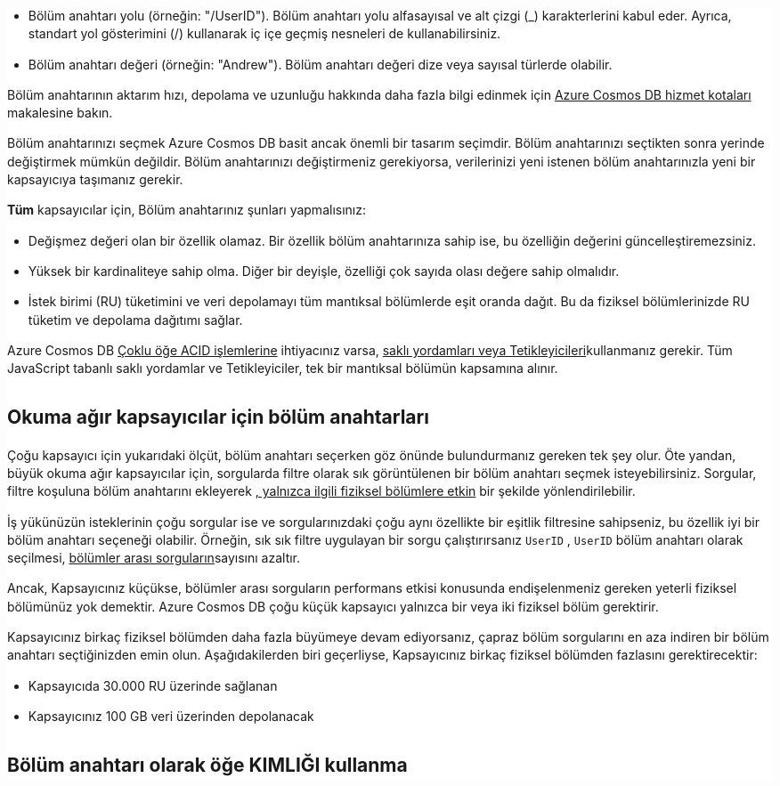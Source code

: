 * Bölüm anahtarı yolu (örneğin: "/UserID"). Bölüm anahtarı yolu alfasayısal ve alt çizgi (_) karakterlerini kabul eder. Ayrıca, standart yol gösterimini (/) kullanarak iç içe geçmiş nesneleri de kullanabilirsiniz.

* Bölüm anahtarı değeri (örneğin: "Andrew"). Bölüm anahtarı değeri dize veya sayısal türlerde olabilir.

Bölüm anahtarının aktarım hızı, depolama ve uzunluğu hakkında daha fazla bilgi edinmek için [Azure Cosmos DB hizmet kotaları](concepts-limits.md) makalesine bakın.

Bölüm anahtarınızı seçmek Azure Cosmos DB basit ancak önemli bir tasarım seçimdir. Bölüm anahtarınızı seçtikten sonra yerinde değiştirmek mümkün değildir. Bölüm anahtarınızı değiştirmeniz gerekiyorsa, verilerinizi yeni istenen bölüm anahtarınızla yeni bir kapsayıcıya taşımanız gerekir.

**Tüm** kapsayıcılar için, Bölüm anahtarınız şunları yapmalısınız:

* Değişmez değeri olan bir özellik olamaz. Bir özellik bölüm anahtarınıza sahip ise, bu özelliğin değerini güncelleştiremezsiniz.

* Yüksek bir kardinaliteye sahip olma. Diğer bir deyişle, özelliği çok sayıda olası değere sahip olmalıdır.

* İstek birimi (RU) tüketimini ve veri depolamayı tüm mantıksal bölümlerde eşit oranda dağıt. Bu da fiziksel bölümlerinizde RU tüketim ve depolama dağıtımı sağlar.

Azure Cosmos DB [Çoklu öğe ACID işlemlerine](database-transactions-optimistic-concurrency.md#multi-item-transactions) ihtiyacınız varsa, [saklı yordamları veya Tetikleyicileri](how-to-write-stored-procedures-triggers-udfs.md#stored-procedures)kullanmanız gerekir. Tüm JavaScript tabanlı saklı yordamlar ve Tetikleyiciler, tek bir mantıksal bölümün kapsamına alınır.

## <a name="partition-keys-for-read-heavy-containers"></a>Okuma ağır kapsayıcılar için bölüm anahtarları

Çoğu kapsayıcı için yukarıdaki ölçüt, bölüm anahtarı seçerken göz önünde bulundurmanız gereken tek şey olur. Öte yandan, büyük okuma ağır kapsayıcılar için, sorgularda filtre olarak sık görüntülenen bir bölüm anahtarı seçmek isteyebilirsiniz. Sorgular, filtre koşuluna bölüm anahtarını ekleyerek [, yalnızca ilgili fiziksel bölümlere etkin](how-to-query-container.md#in-partition-query) bir şekilde yönlendirilebilir.

İş yükünüzün isteklerinin çoğu sorgular ise ve sorgularınızdaki çoğu aynı özellikte bir eşitlik filtresine sahipseniz, bu özellik iyi bir bölüm anahtarı seçeneği olabilir. Örneğin, sık sık filtre uygulayan bir sorgu çalıştırırsanız `UserID` , `UserID` bölüm anahtarı olarak seçilmesi, [bölümler arası sorguların](how-to-query-container.md#avoiding-cross-partition-queries)sayısını azaltır.

Ancak, Kapsayıcınız küçükse, bölümler arası sorguların performans etkisi konusunda endişelenmeniz gereken yeterli fiziksel bölümünüz yok demektir. Azure Cosmos DB çoğu küçük kapsayıcı yalnızca bir veya iki fiziksel bölüm gerektirir.

Kapsayıcınız birkaç fiziksel bölümden daha fazla büyümeye devam ediyorsanız, çapraz bölüm sorgularını en aza indiren bir bölüm anahtarı seçtiğinizden emin olun. Aşağıdakilerden biri geçerliyse, Kapsayıcınız birkaç fiziksel bölümden fazlasını gerektirecektir:

* Kapsayıcıda 30.000 RU üzerinde sağlanan

* Kapsayıcınız 100 GB veri üzerinden depolanacak

## <a name="using-item-id-as-the-partition-key"></a>Bölüm anahtarı olarak öğe KIMLIĞI kullanma
